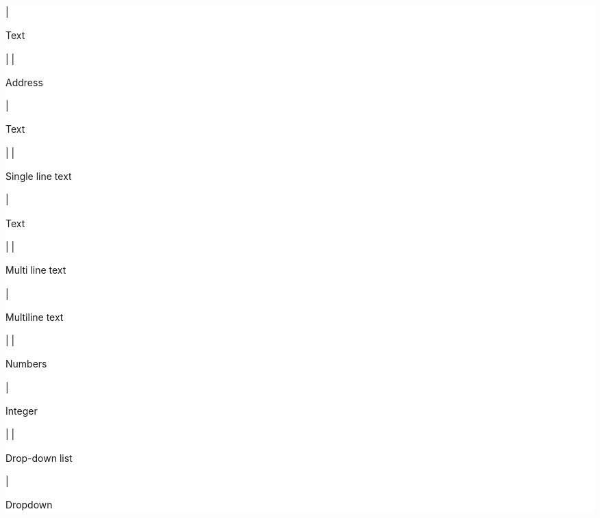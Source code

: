  | 

 Text
 
 |
| 

 Address
 
 | 

 Text
 
 |
| 

 Single line text
 
 | 

 Text
 
 |
| 

 Multi line text
 
 | 

 Multiline text
 
 |
| 

 Numbers
 
 | 

 Integer
 
 |
| 

 Drop-down list
 
 | 



 Dropdown
 